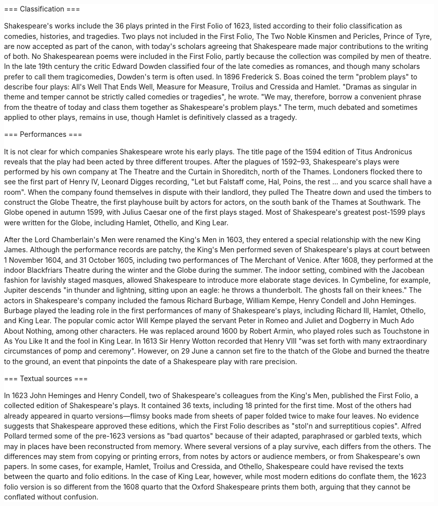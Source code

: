 
=== Classification ===

Shakespeare's works include the 36 plays printed in the First Folio of 1623, listed according to their folio classification as comedies, histories, and tragedies. Two plays not included in the First Folio, The Two Noble Kinsmen and Pericles, Prince of Tyre, are now accepted as part of the canon, with today's scholars agreeing that Shakespeare made major contributions to the writing of both. No Shakespearean poems were included in the First Folio, partly because the collection was compiled by men of theatre.
In the late 19th century the critic Edward Dowden classified four of the late comedies as romances, and though many scholars prefer to call them tragicomedies, Dowden's term is often used. In 1896 Frederick S. Boas coined the term "problem plays" to describe four plays: All's Well That Ends Well, Measure for Measure, Troilus and Cressida and Hamlet. "Dramas as singular in theme and temper cannot be strictly called comedies or tragedies", he wrote. "We may, therefore, borrow a convenient phrase from the theatre of today and class them together as Shakespeare's problem plays." The term, much debated and sometimes applied to other plays, remains in use, though Hamlet is definitively classed as a tragedy.


=== Performances ===

It is not clear for which companies Shakespeare wrote his early plays. The title page of the 1594 edition of Titus Andronicus reveals that the play had been acted by three different troupes. After the plagues of 1592–93, Shakespeare's plays were performed by his own company at The Theatre and the Curtain in Shoreditch, north of the Thames. Londoners flocked there to see the first part of Henry IV, Leonard Digges recording, "Let but Falstaff come, Hal, Poins, the rest ... and you scarce shall have a room". When the company found themselves in dispute with their landlord, they pulled The Theatre down and used the timbers to construct the Globe Theatre, the first playhouse built by actors for actors, on the south bank of the Thames at Southwark. The Globe opened in autumn 1599, with Julius Caesar one of the first plays staged. Most of Shakespeare's greatest post-1599 plays were written for the Globe, including Hamlet, Othello, and King Lear.

After the Lord Chamberlain's Men were renamed the King's Men in 1603, they entered a special relationship with the new King James. Although the performance records are patchy, the King's Men performed seven of Shakespeare's plays at court between 1 November 1604, and 31 October 1605, including two performances of The Merchant of Venice. After 1608, they performed at the indoor Blackfriars Theatre during the winter and the Globe during the summer. The indoor setting, combined with the Jacobean fashion for lavishly staged masques, allowed Shakespeare to introduce more elaborate stage devices. In Cymbeline, for example, Jupiter descends "in thunder and lightning, sitting upon an eagle: he throws a thunderbolt. The ghosts fall on their knees."
The actors in Shakespeare's company included the famous Richard Burbage, William Kempe, Henry Condell and John Heminges. Burbage played the leading role in the first performances of many of Shakespeare's plays, including Richard III, Hamlet, Othello, and King Lear. The popular comic actor Will Kempe played the servant Peter in Romeo and Juliet and Dogberry in Much Ado About Nothing, among other characters. He was replaced around 1600 by Robert Armin, who played roles such as Touchstone in As You Like It and the fool in King Lear. In 1613 Sir Henry Wotton recorded that Henry VIII "was set forth with many extraordinary circumstances of pomp and ceremony". However, on 29 June a cannon set fire to the thatch of the Globe and burned the theatre to the ground, an event that pinpoints the date of a Shakespeare play with rare precision.


=== Textual sources ===

In 1623 John Heminges and Henry Condell, two of Shakespeare's colleagues from the King's Men, published the First Folio, a collected edition of Shakespeare's plays. It contained 36 texts, including 18 printed for the first time. Most of the others had already appeared in quarto versions—flimsy books made from sheets of paper folded twice to make four leaves. No evidence suggests that Shakespeare approved these editions, which the First Folio describes as "stol'n and surreptitious copies".
Alfred Pollard termed some of the pre-1623 versions as "bad quartos" because of their adapted, paraphrased or garbled texts, which may in places have been reconstructed from memory. Where several versions of a play survive, each differs from the others. The differences may stem from copying or printing errors, from notes by actors or audience members, or from Shakespeare's own papers. In some cases, for example, Hamlet, Troilus and Cressida, and Othello, Shakespeare could have revised the texts between the quarto and folio editions. In the case of King Lear, however, while most modern editions do conflate them, the 1623 folio version is so different from the 1608 quarto that the Oxford Shakespeare prints them both, arguing that they cannot be conflated without confusion.
